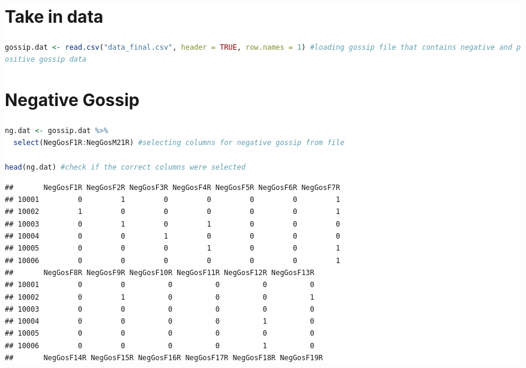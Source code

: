 # Take in data

``` r
gossip.dat <- read.csv("data_final.csv", header = TRUE, row.names = 1) #loading gossip file that contains negative and positive gossip data
```

# Negative Gossip

``` r
ng.dat <- gossip.dat %>%
  select(NegGosF1R:NegGosM21R) #selecting columns for negative gossip from file

head(ng.dat) #check if the correct columns were selected
```

    ##       NegGosF1R NegGosF2R NegGosF3R NegGosF4R NegGosF5R NegGosF6R NegGosF7R
    ## 10001         0         1         0         0         0         0         1
    ## 10002         1         0         0         0         0         0         1
    ## 10003         0         1         0         1         0         0         0
    ## 10004         0         0         1         0         0         0         0
    ## 10005         0         0         0         1         0         0         1
    ## 10006         0         0         0         0         0         0         1
    ##       NegGosF8R NegGosF9R NegGosF10R NegGosF11R NegGosF12R NegGosF13R
    ## 10001         0         0          0          0          0          0
    ## 10002         0         1          0          0          0          1
    ## 10003         0         0          0          0          0          0
    ## 10004         0         0          0          0          1          0
    ## 10005         0         0          0          0          0          0
    ## 10006         0         0          0          0          1          0
    ##       NegGosF14R NegGosF15R NegGosF16R NegGosF17R NegGosF18R NegGosF19R